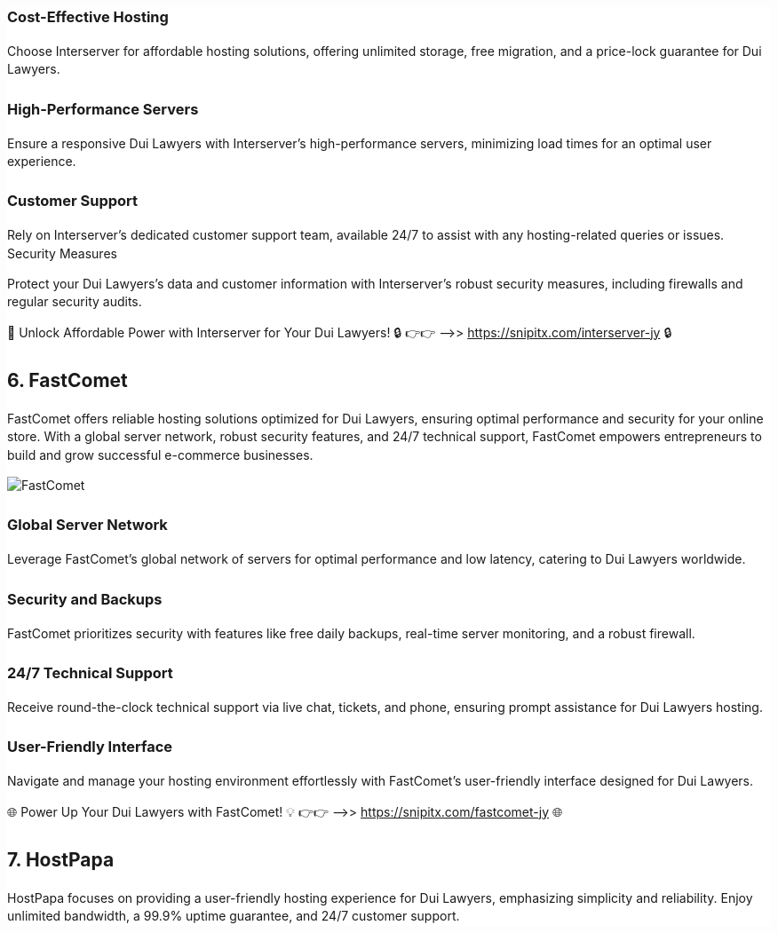 ### Cost-Effective Hosting
Choose Interserver for affordable hosting solutions, offering unlimited storage, free migration, and a price-lock guarantee for Dui Lawyers.

### High-Performance Servers
Ensure a responsive Dui Lawyers with Interserver’s high-performance servers, minimizing load times for an optimal user experience.

### Customer Support
Rely on Interserver’s dedicated customer support team, available 24/7 to assist with any hosting-related queries or issues.
Security Measures

Protect your Dui Lawyers’s data and customer information with Interserver’s robust security measures, including firewalls and regular security audits.

💸 Unlock Affordable Power with Interserver for Your Dui Lawyers! 🔒
👉👉 -->> https://snipitx.com/interserver-jy 🔒

## 6. FastComet

FastComet offers reliable hosting solutions optimized for Dui Lawyers, ensuring optimal performance and security for your online store. With a global server network, robust security features, and 24/7 technical support, FastComet empowers entrepreneurs to build and grow successful e-commerce businesses.

![FastComet](https://i.imgur.com/7qgXuWp.png "FastComet Hosting")

### Global Server Network
Leverage FastComet’s global network of servers for optimal performance and low latency, catering to Dui Lawyers worldwide.

### Security and Backups
FastComet prioritizes security with features like free daily backups, real-time server monitoring, and a robust firewall.

### 24/7 Technical Support
Receive round-the-clock technical support via live chat, tickets, and phone, ensuring prompt assistance for Dui Lawyers hosting.

### User-Friendly Interface
Navigate and manage your hosting environment effortlessly with FastComet’s user-friendly interface designed for Dui Lawyers.

🌐 Power Up Your Dui Lawyers with FastComet! 💡
👉👉 -->> https://snipitx.com/fastcomet-jy 🌐

## 7. HostPapa

HostPapa focuses on providing a user-friendly hosting experience for Dui Lawyers, emphasizing simplicity and reliability. Enjoy unlimited bandwidth, a 99.9% uptime guarantee, and 24/7 customer support.
